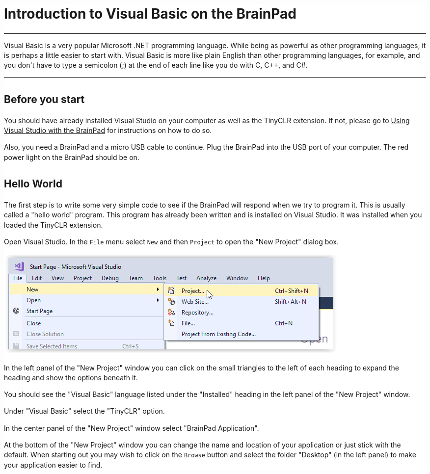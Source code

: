 # Introduction to Visual Basic on the BrainPad

---

Visual Basic is a very popular Microsoft .NET programming language. While being as powerful as other programming languages, it is perhaps a little easier to start with.  Visual Basic is more like plain English than other programming languages, for example, and you don't have to type a semicolon (;) at the end of each line like you do with C, C++, and C#.  

---

## Before you start

You should have already installed Visual Studio on your computer as well as the TinyCLR extension.  If not, please go to [Using Visual Studio with the BrainPad](../visualstudio.md) for instructions on how to do so.

Also, you need a BrainPad and a micro USB cable to continue.  Plug the BrainPad into the USB port of your computer.  The red power light on the BrainPad should be on.

## Hello World

The first step is to write some very simple code to see if the BrainPad will respond when we try to program it.  This is usually called a "hello world" program.  This program has already been written and is installed on Visual Studio.  It was installed when you loaded the TinyCLR extension.

Open Visual Studio.  In the `File` menu select `New` and then `Project` to open the "New Project" dialog box.

![Start New Visual Studio Project](../csharp/images/introduction/StartNewProject.PNG)

In the left panel of the  "New Project" window you can click on the small triangles to the left of each heading to expand the heading and show the options beneath it.

You should see the "Visual Basic" language listed under the "Installed" heading in the left panel of the "New Project" window.

Under "Visual Basic" select the "TinyCLR" option.

In the center panel of the "New Project" window select "BrainPad Application".

At the bottom of the "New Project" window you can change the name and location of your application or just stick with the default.  When starting out you may wish to click on the `Browse` button and select the folder "Desktop" (in the left panel) to make your application easier to find.
